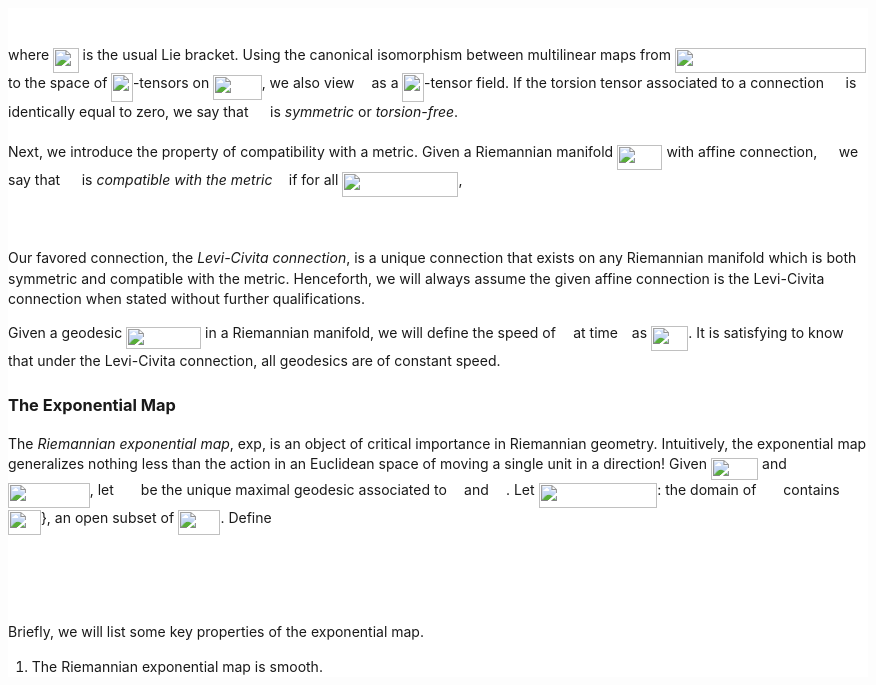 <p align="center"><img src="svgs/48d0a5c09123685b4afca734329a02be.svg" align=middle width=246.0051pt height=16.438356pt/></p>

where <img src="svgs/5c86ee5faf012f80ef6d20feebbfbf07.svg" align=middle width=25.570875pt height=24.6576pt/> is the usual Lie bracket. Using the canonical
isomorphism between multilinear maps from
<img src="svgs/c02750d595a061dec640fe7167953e86.svg" align=middle width=190.884705pt height=24.6576pt/> to the space of <img src="svgs/c80fb59edca5b67a717eef9e890fceec.svg" align=middle width=21.621105pt height=29.4195pt/>-tensors
on <img src="svgs/9db8e54afccdb542014719c2be4b8a0c.svg" align=middle width=48.4077pt height=24.6576pt/>, we also view <img src="svgs/0fe1677705e987cac4f589ed600aa6b3.svg" align=middle width=9.04695pt height=14.15535pt/> as a <img src="svgs/c80fb59edca5b67a717eef9e890fceec.svg" align=middle width=21.621105pt height=29.4195pt/>-tensor field. If the
torsion tensor associated to a connection <img src="svgs/47c28f1929c18f887420345e9225e08b.svg" align=middle width=13.698795pt height=22.46574pt/> is identically equal
to zero, we say that <img src="svgs/47c28f1929c18f887420345e9225e08b.svg" align=middle width=13.698795pt height=22.46574pt/> is *symmetric* or *torsion-free*.

Next, we introduce the property of compatibility with a metric. Given a
Riemannian manifold <img src="svgs/6e4f215c8a1c3b38f82319e2ce4d2b13.svg" align=middle width=45.34827pt height=24.6576pt/> with affine connection, <img src="svgs/47c28f1929c18f887420345e9225e08b.svg" align=middle width=13.698795pt height=22.46574pt/> we say
that <img src="svgs/47c28f1929c18f887420345e9225e08b.svg" align=middle width=13.698795pt height=22.46574pt/> is *compatible with the metric* <img src="svgs/3cf4fbd05970446973fc3d9fa3fe3c41.svg" align=middle width=8.43051pt height=14.15535pt/> if for all
<img src="svgs/8ab2524a284a8917f62f6e704f5dd446.svg" align=middle width=116.209995pt height=24.6576pt/>,

<p align="center"><img src="svgs/1735aad82279e3da6a6ee62fe3541bc8.svg" align=middle width=274.7217pt height=16.438356pt/></p>

Our favored connection, the *Levi-Civita connection*, is a unique
connection that exists on any Riemannian manifold which is both
symmetric and compatible with the metric. Henceforth, we will always
assume the given affine connection is the Levi-Civita connection when
stated without further qualifications.

Given a geodesic <img src="svgs/687d7149af792dd235e032a13d62e319.svg" align=middle width=74.94861pt height=22.46574pt/> in a Riemannian manifold, we will
define the speed of <img src="svgs/11c596de17c342edeed29f489aa4b274.svg" align=middle width=9.423975pt height=14.15535pt/> at time <img src="svgs/4f4f4e395762a3af4575de74c019ebb5.svg" align=middle width=5.9361555pt height=20.22207pt/> as <img src="svgs/0a1a0562103e57e9009eb708857a888c.svg" align=middle width=37.277955pt height=24.6576pt/>. It is
satisfying to know that under the Levi-Civita connection, all geodesics
are of constant speed.

### The Exponential Map

The *Riemannian exponential map*, exp, is an object of critical
importance in Riemannian geometry. Intuitively, the exponential map
generalizes nothing less than the action in an Euclidean space of moving
a single unit in a direction! Given <img src="svgs/5b707b10fdb9e6f71f48c99bb6c7b947.svg" align=middle width=47.22597pt height=22.46574pt/> and <img src="svgs/71727ef5e3740eb8cde8074e6e1b478d.svg" align=middle width=81.740835pt height=24.6576pt/>, let
<img src="svgs/d40df7d9065c08bddc6390d4edff9786.svg" align=middle width=19.10436pt height=14.15535pt/> be the unique maximal geodesic associated to <img src="svgs/332cc365a4987aacce0ead01b8bdcc0b.svg" align=middle width=9.3951pt height=14.15535pt/> and <img src="svgs/a9a3a4a202d80326bda413b5562d5cd1.svg" align=middle width=13.242075pt height=22.46574pt/>. Let
<img src="svgs/9be2cbd73f925171f80be87f54b52d69.svg" align=middle width=118.66998pt height=24.6576pt/>: the domain of <img src="svgs/d40df7d9065c08bddc6390d4edff9786.svg" align=middle width=19.10436pt height=14.15535pt/> contains <img src="svgs/acf5ce819219b95070be2dbeb8a671e9.svg" align=middle width=32.876745pt height=24.6576pt/>},
an open subset of <img src="svgs/a11c4f34a7edb37c8ca75fb93a5e9888.svg" align=middle width=42.41457pt height=24.6576pt/>. Define

<p align="center"><img src="svgs/b35c201abf98fb01d24df0dc1039dfe5.svg" align=middle width=94.90833pt height=14.429217pt/></p>
<p align="center"><img src="svgs/fc6fc5d0f28da95e9f4df58ea6932e10.svg" align=middle width=118.55646pt height=16.438356pt/></p>

Briefly, we will list some key properties of the exponential map.

1.  The Riemannian exponential map is smooth.
